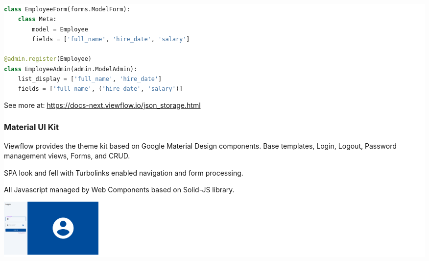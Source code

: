 ```python
class EmployeeForm(forms.ModelForm):
    class Meta:
        model = Employee
        fields = ['full_name', 'hire_date', 'salary']

@admin.register(Employee)
class EmployeeAdmin(admin.ModelAdmin):
    list_display = ['full_name', 'hire_date']
    fields = ['full_name', ('hire_date', 'salary')]
```
See more at: https://docs-next.viewflow.io/json_storage.html

### Material UI Kit

Viewflow provides the theme kit based on Google Material Design components. Base templates, Login, Logout, Password management views, Forms, and CRUD.

SPA look and fell with Turbolinks enabled navigation and form processing.

All Javascript managed by Web Components based on Solid-JS library.

<p>
<a href="https://demo-next.viewflow.io/accounts/login/">
  <img src="assets/login.png" alt="drawing" width="193"/>
</a>
<a href="https://demo-next.viewflow.io/atlas/city/">

[travis-svg]: https://travis-ci.org/viewflow/viewflow.svg
[travis]: https://travis-ci.org/viewflow/viewflow
[pypi]: https://pypi.org/project/django-viewflow/
[pypi-version]: https://img.shields.io/pypi/v/django-viewflow.svg
[py-versions]: https://img.shields.io/pypi/pyversions/django-viewflow.svg
[requirements-svg]: https://requires.io/github/viewflow/viewflow/requirements.svg?branch=v2
[requirements]: https://requires.io/github/viewflow/viewflow/requirements/?branch=v2